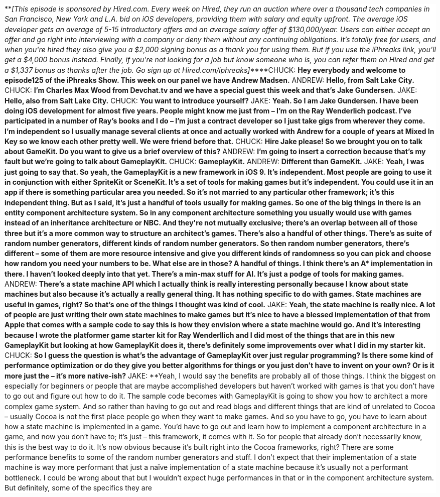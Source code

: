 **_[This episode is sponsored by Hired.com. Every week on Hired, they run an auction where over a thousand tech companies in San Francisco, New York and L.A. bid on iOS developers, providing them with salary and equity upfront. The average iOS developer gets an average of 5-15 introductory offers and an average salary offer of $130,000/year. Users can either accept an offer and go right into interviewing with a company or deny them without any continuing obligations. It’s totally free for users, and when you're hired they also give you a $2,000 signing bonus as a thank you for using them. But if you use the iPhreaks link, you’ll get a $4,000 bonus instead. Finally, if you're not looking for a job but know someone who is, you can refer them on Hired and get a $1,337 bonus as thanks after the job. Go sign up at Hired.com/iphreaks]_\*\***CHUCK: **Hey everybody and welcome to episode125 of the iPhreaks Show. This week on our panel we have Andrew Madsen.** ANDREW: **Hello, from Salt Lake City.** CHUCK: **I’m Charles Max Wood from Devchat.tv and we have a special guest this week and that’s Jake Gundersen.** JAKE: **Hello, also from Salt Lake City.** CHUCK: **You want to introduce yourself?** JAKE: **Yeah. So I am Jake Gundersen. I have been doing iOS development for almost five years. People might know me just from – I’m on the Ray Wenderlich podcast. I’ve participated in a number of Ray’s books and I do – I’m just a contract developer so I just take gigs from wherever they come. I’m independent so I usually manage several clients at once and actually worked with Andrew for a couple of years at Mixed In Key so we know each other pretty well. We were friend before that.** CHUCK: **Hire Jake please! So we brought you on to talk about GameKit. Do you want to give us a brief overview of this?** ANDREW: **I’m going to insert a correction because that’s my fault but we’re going to talk about GameplayKit.** CHUCK: **GameplayKit.** ANDREW: **Different than GameKit.** JAKE: **Yeah, I was just going to say that. So yeah, the GameplayKit is a new framework in iOS 9. It’s independent. Most people are going to use it in conjunction with either SpriteKit or SceneKit. It’s a set of tools for making games but it’s independent. You could use it in an app if there is something particular area you needed. So it’s not married to any particular other framework; it’s this independent thing. But as I said, it’s just a handful of tools usually for making games. So one of the big things in there is an entity component architecture system. So in any component architecture something you usually would use with games instead of an inheritance architecture or NBC. And they're not mutually exclusive; there’s an overlap between all of those three but it’s a more common way to structure an architect’s games. There’s also a handful of other things. There’s as suite of random number generators, different kinds of random number generators. So then random number generators, there’s different – some of them are more resource intensive and give you different kinds of randomness so you can pick and choose how random you need your numbers to be. What else are in those? A handful of things. I think there’s an A\* implementation in there. I haven’t looked deeply into that yet. There’s a min-max stuff for AI. It’s just a podge of tools for making games.** ANDREW: **There’s a state machine API which I actually think is really interesting personally because I know about state machines but also because it’s actually a really general thing. It has nothing specific to do with games. State machines are useful in games, right? So that’s one of the things I thought was kind of cool.** JAKE: **Yeah, the state machine is really nice. A lot of people are just writing their own state machines to make games but it’s nice to have a blessed implementation of that from Apple that comes with a sample code to say this is how they envision where a state machine would go. And it’s interesting because I wrote the platformer game starter kit for Ray Wenderllich and I did most of the things that are in this new GameplayKit but looking at how GameplayKit does it, there’s definitely some improvements over what I did in my starter kit.** CHUCK: **So I guess the question is what’s the advantage of GameplayKit over just regular programming? Is there some kind of performance optimization or do they give you better algorithms for things or you just don’t have to invent on your own? Or is it more just the – it’s more native-ish?** JAKE: **Yeah, I would say the benefits are probably all of those things. I think the biggest on especially for beginners or people that are maybe accomplished developers but haven’t worked with games is that you don’t have to go out and figure out how to do it. The sample code becomes with GameplayKit is going to show you how to architect a more complex game system. And so rather than having to go out and read blogs and different things that are kind of unrelated to Cocoa – usually Cocoa is not the first place people go when they want to make games. And so you have to go, you have to learn about how a state machine is implemented in a game. You’d have to go out and learn how to implement a component architecture in a game, and now you don’t have to; it’s just – this framework, it comes with it. So for people that already don’t necessarily know, this is the best way to do it. It’s now obvious because it’s built right into the Cocoa frameworks, right? There are some performance benefits to some of the random number generators and stuff. I don’t expect that their implementation of a state machine is way more performant that just a naïve implementation of a state machine because it’s usually not a performant bottleneck. I could be wrong about that but I wouldn’t expect huge performances in that or in the component architecture system. But definitely, some of the specifics they are